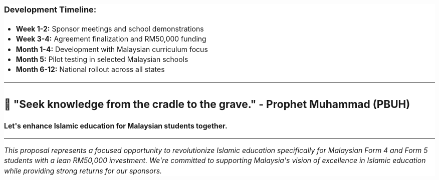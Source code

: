 ### **Development Timeline:**
- **Week 1-2:** Sponsor meetings and school demonstrations
- **Week 3-4:** Agreement finalization and RM50,000 funding
- **Month 1-4:** Development with Malaysian curriculum focus
- **Month 5:** Pilot testing in selected Malaysian schools
- **Month 6-12:** National rollout across all states

---

## 🌟 "Seek knowledge from the cradle to the grave." - Prophet Muhammad (PBUH)

**Let's enhance Islamic education for Malaysian students together.**

---

*This proposal represents a focused opportunity to revolutionize Islamic education specifically for Malaysian Form 4 and Form 5 students with a lean RM50,000 investment. We're committed to supporting Malaysia's vision of excellence in Islamic education while providing strong returns for our sponsors.*
